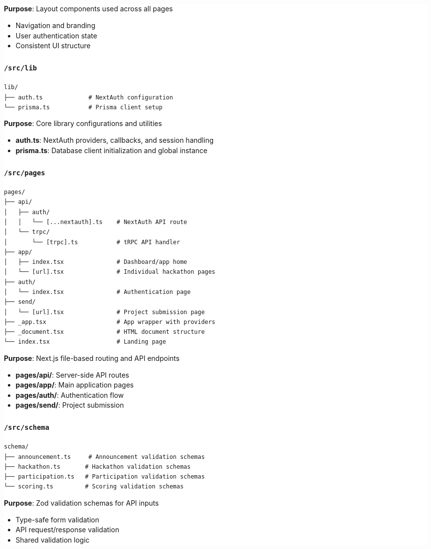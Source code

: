 **Purpose**: Layout components used across all pages
- Navigation and branding
- User authentication state
- Consistent UI structure

### `/src/lib`
```
lib/
├── auth.ts             # NextAuth configuration
└── prisma.ts           # Prisma client setup
```

**Purpose**: Core library configurations and utilities
- **auth.ts**: NextAuth providers, callbacks, and session handling
- **prisma.ts**: Database client initialization and global instance

### `/src/pages`
```
pages/
├── api/
│   ├── auth/
│   │   └── [...nextauth].ts    # NextAuth API route
│   └── trpc/
│       └── [trpc].ts           # tRPC API handler
├── app/
│   ├── index.tsx               # Dashboard/app home
│   └── [url].tsx               # Individual hackathon pages
├── auth/
│   └── index.tsx               # Authentication page
├── send/
│   └── [url].tsx               # Project submission page
├── _app.tsx                    # App wrapper with providers
├── _document.tsx               # HTML document structure
└── index.tsx                   # Landing page
```

**Purpose**: Next.js file-based routing and API endpoints
- **pages/api/**: Server-side API routes
- **pages/app/**: Main application pages
- **pages/auth/**: Authentication flow
- **pages/send/**: Project submission

### `/src/schema`
```
schema/
├── announcement.ts     # Announcement validation schemas
├── hackathon.ts       # Hackathon validation schemas
├── participation.ts   # Participation validation schemas
└── scoring.ts         # Scoring validation schemas
```

**Purpose**: Zod validation schemas for API inputs
- Type-safe form validation
- API request/response validation
- Shared validation logic
